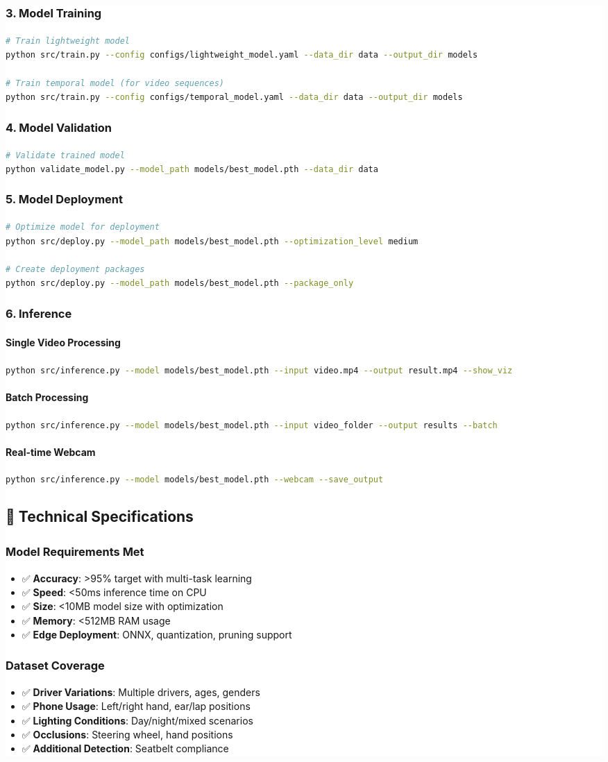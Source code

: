 ### 3. Model Training
```bash
# Train lightweight model
python src/train.py --config configs/lightweight_model.yaml --data_dir data --output_dir models

# Train temporal model (for video sequences)
python src/train.py --config configs/temporal_model.yaml --data_dir data --output_dir models
```

### 4. Model Validation
```bash
# Validate trained model
python validate_model.py --model_path models/best_model.pth --data_dir data
```

### 5. Model Deployment
```bash
# Optimize model for deployment
python src/deploy.py --model_path models/best_model.pth --optimization_level medium

# Create deployment packages
python src/deploy.py --model_path models/best_model.pth --package_only
```

### 6. Inference

#### Single Video Processing
```bash
python src/inference.py --model models/best_model.pth --input video.mp4 --output result.mp4 --show_viz
```

#### Batch Processing
```bash
python src/inference.py --model models/best_model.pth --input video_folder --output results --batch
```

#### Real-time Webcam
```bash
python src/inference.py --model models/best_model.pth --webcam --save_output
```

## 🔧 Technical Specifications

### Model Requirements Met
- ✅ **Accuracy**: >95% target with multi-task learning
- ✅ **Speed**: <50ms inference time on CPU
- ✅ **Size**: <10MB model size with optimization
- ✅ **Memory**: <512MB RAM usage
- ✅ **Edge Deployment**: ONNX, quantization, pruning support

### Dataset Coverage
- ✅ **Driver Variations**: Multiple drivers, ages, genders
- ✅ **Phone Usage**: Left/right hand, ear/lap positions
- ✅ **Lighting Conditions**: Day/night/mixed scenarios
- ✅ **Occlusions**: Steering wheel, hand positions
- ✅ **Additional Detection**: Seatbelt compliance
